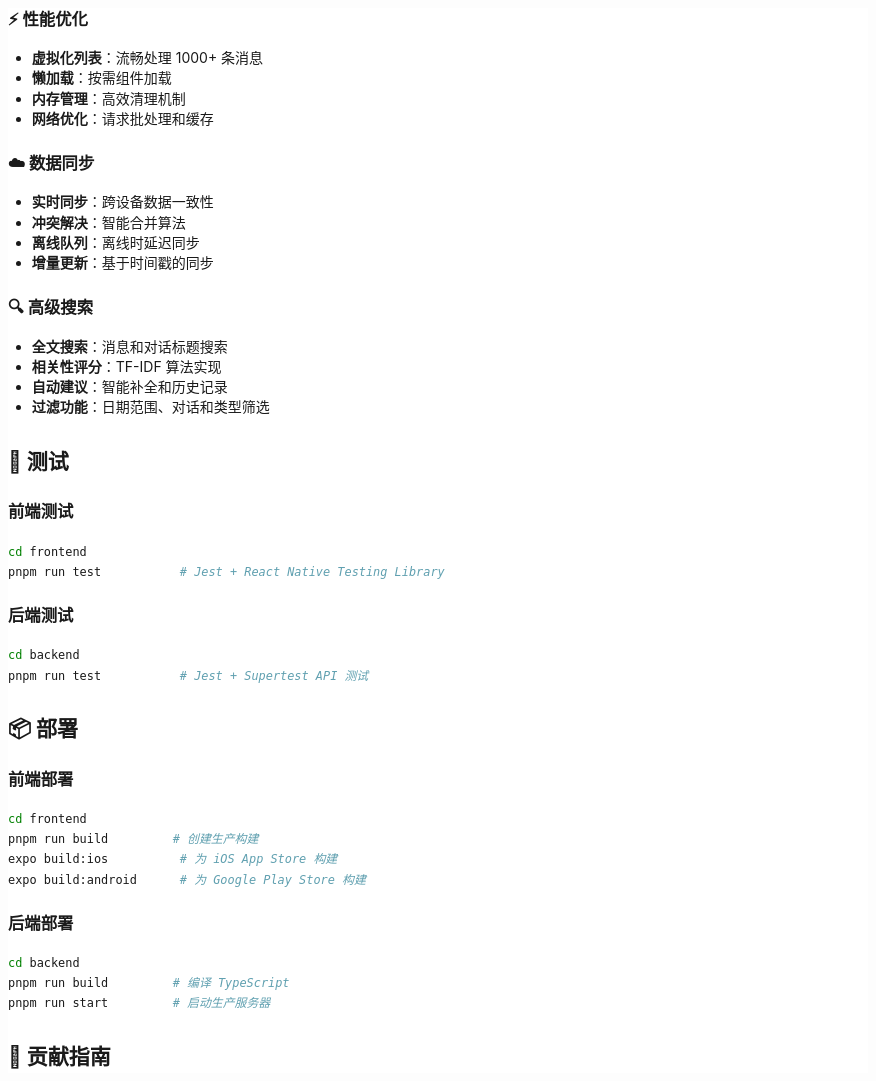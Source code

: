 ### ⚡ 性能优化
- **虚拟化列表**：流畅处理 1000+ 条消息
- **懒加载**：按需组件加载
- **内存管理**：高效清理机制
- **网络优化**：请求批处理和缓存

### ☁️ 数据同步
- **实时同步**：跨设备数据一致性
- **冲突解决**：智能合并算法
- **离线队列**：离线时延迟同步
- **增量更新**：基于时间戳的同步

### 🔍 高级搜索
- **全文搜索**：消息和对话标题搜索
- **相关性评分**：TF-IDF 算法实现
- **自动建议**：智能补全和历史记录
- **过滤功能**：日期范围、对话和类型筛选

## 🧪 测试

### 前端测试
```bash
cd frontend
pnpm run test           # Jest + React Native Testing Library
```

### 后端测试  
```bash
cd backend
pnpm run test           # Jest + Supertest API 测试
```

## 📦 部署

### 前端部署
```bash
cd frontend
pnpm run build         # 创建生产构建
expo build:ios          # 为 iOS App Store 构建
expo build:android      # 为 Google Play Store 构建
```

### 后端部署
```bash
cd backend
pnpm run build         # 编译 TypeScript
pnpm run start         # 启动生产服务器
```

## 🤝 贡献指南
